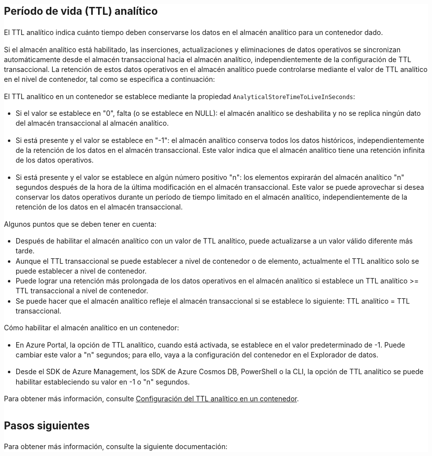 
## <a name="analytical-time-to-live-ttl"></a><a id="analytical-ttl"></a> Período de vida (TTL) analítico

El TTL analítico indica cuánto tiempo deben conservarse los datos en el almacén analítico para un contenedor dado. 

Si el almacén analítico está habilitado, las inserciones, actualizaciones y eliminaciones de datos operativos se sincronizan automáticamente desde el almacén transaccional hacia el almacén analítico, independientemente de la configuración de TTL transaccional. La retención de estos datos operativos en el almacén analítico puede controlarse mediante el valor de TTL analítico en el nivel de contenedor, tal como se especifica a continuación:

El TTL analítico en un contenedor se establece mediante la propiedad `AnalyticalStoreTimeToLiveInSeconds`:

* Si el valor se establece en "0", falta (o se establece en NULL): el almacén analítico se deshabilita y no se replica ningún dato del almacén transaccional al almacén analítico.

* Si está presente y el valor se establece en "-1": el almacén analítico conserva todos los datos históricos, independientemente de la retención de los datos en el almacén transaccional. Este valor indica que el almacén analítico tiene una retención infinita de los datos operativos.

* Si está presente y el valor se establece en algún número positivo "n": los elementos expirarán del almacén analítico "n" segundos después de la hora de la última modificación en el almacén transaccional. Este valor se puede aprovechar si desea conservar los datos operativos durante un período de tiempo limitado en el almacén analítico, independientemente de la retención de los datos en el almacén transaccional.

Algunos puntos que se deben tener en cuenta:

*   Después de habilitar el almacén analítico con un valor de TTL analítico, puede actualizarse a un valor válido diferente más tarde. 
*   Aunque el TTL transaccional se puede establecer a nivel de contenedor o de elemento, actualmente el TTL analítico solo se puede establecer a nivel de contenedor.
*   Puede lograr una retención más prolongada de los datos operativos en el almacén analítico si establece un TTL analítico >= TTL transaccional a nivel de contenedor.
*   Se puede hacer que el almacén analítico refleje el almacén transaccional si se establece lo siguiente: TTL analítico = TTL transaccional.

Cómo habilitar el almacén analítico en un contenedor:

* En Azure Portal, la opción de TTL analítico, cuando está activada, se establece en el valor predeterminado de -1. Puede cambiar este valor a "n" segundos; para ello, vaya a la configuración del contenedor en el Explorador de datos. 
 
* Desde el SDK de Azure Management, los SDK de Azure Cosmos DB, PowerShell o la CLI, la opción de TTL analítico se puede habilitar estableciendo su valor en -1 o "n" segundos. 

Para obtener más información, consulte [Configuración del TTL analítico en un contenedor](configure-synapse-link.md#create-analytical-ttl).

## <a name="next-steps"></a>Pasos siguientes

Para obtener más información, consulte la siguiente documentación:
